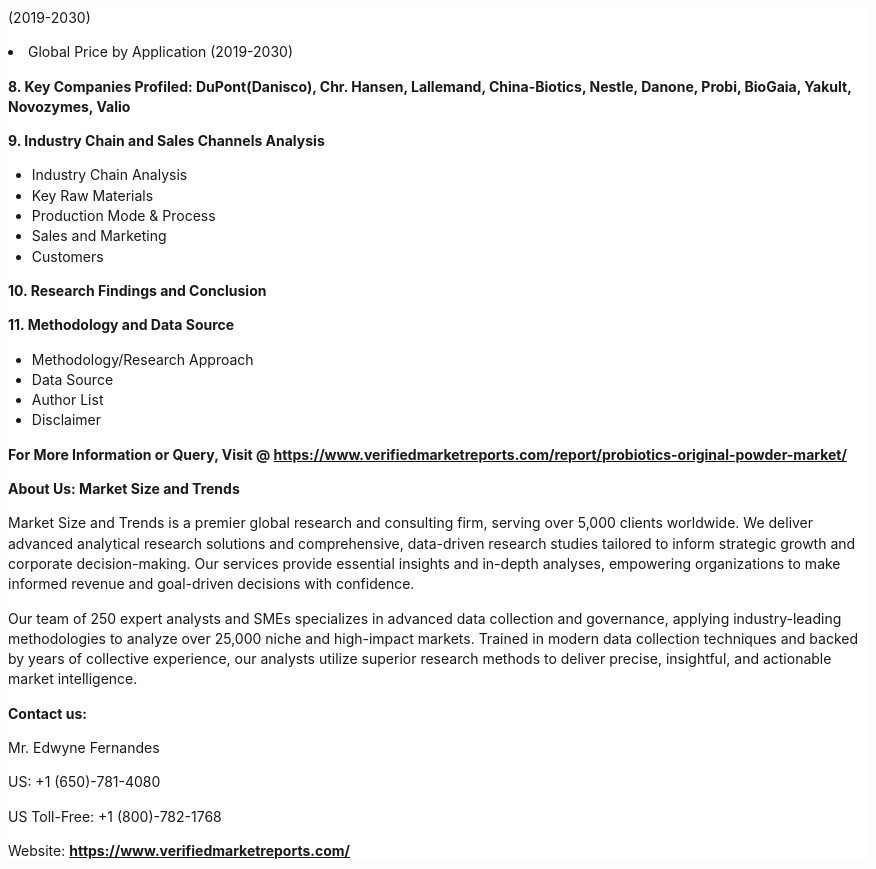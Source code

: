 (2019-2030)</li><li>Global Price by Application (2019-2030)</li></ul><p><strong>8. Key Companies Profiled: DuPont(Danisco), Chr. Hansen, Lallemand, China-Biotics, Nestle, Danone, Probi, BioGaia, Yakult, Novozymes, Valio</strong></p><p><strong>9. Industry Chain and Sales Channels Analysis</strong></p><ul><li>Industry Chain Analysis</li><li>Key Raw Materials</li><li>Production Mode &amp; Process</li><li>Sales and Marketing</li><li>Customers</li></ul><p><strong>10. Research Findings and Conclusion</strong></p><p><strong>11. Methodology and Data Source</strong></p><ul><li>Methodology/Research Approach</li><li>Data Source</li><li>Author List</li><li>Disclaimer</li></ul></p><p><strong>For More Information or Query, Visit @ <a href="https://www.verifiedmarketreports.com/report/probiotics-original-powder-market/">https://www.verifiedmarketreports.com/report/probiotics-original-powder-market/</a></strong></p><p><strong>About Us: Market Size and Trends</strong></p><p>Market Size and Trends is a premier global research and consulting firm, serving over 5,000 clients worldwide. We deliver advanced analytical research solutions and comprehensive, data-driven research studies tailored to inform strategic growth and corporate decision-making. Our services provide essential insights and in-depth analyses, empowering organizations to make informed revenue and goal-driven decisions with confidence.</p><p>Our team of 250 expert analysts and SMEs specializes in advanced data collection and governance, applying industry-leading methodologies to analyze over 25,000 niche and high-impact markets. Trained in modern data collection techniques and backed by years of collective experience, our analysts utilize superior research methods to deliver precise, insightful, and actionable market intelligence.</p><p><strong>Contact us:</strong></p><p>Mr. Edwyne Fernandes</p><p>US: +1 (650)-781-4080</p><p>US Toll-Free: +1 (800)-782-1768</p><p>Website: <strong><a href="https://www.verifiedmarketreports.com/">https://www.verifiedmarketreports.com/</a></strong></p>
